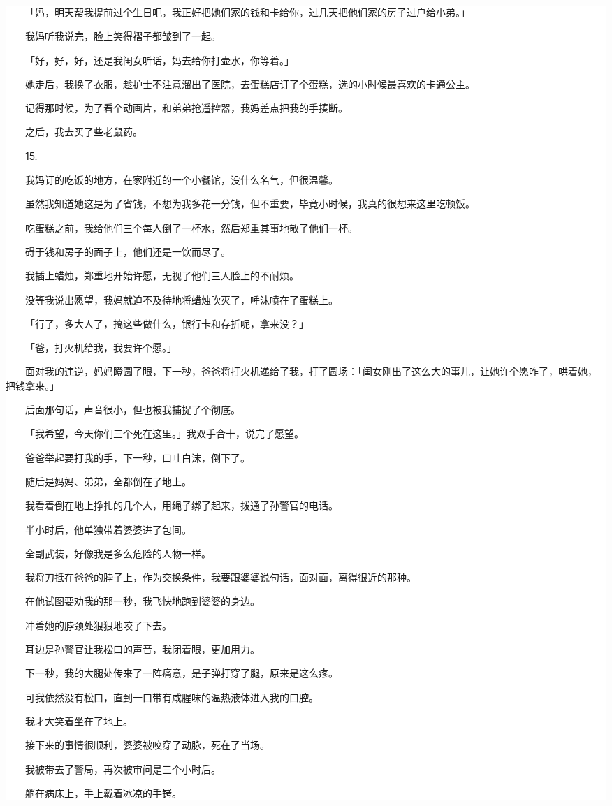 &emsp;&emsp;「妈，明天帮我提前过个生日吧，我正好把她们家的钱和卡给你，过几天把他们家的房子过户给小弟。」  
  
&emsp;&emsp;我妈听我说完，脸上笑得褶子都皱到了一起。  
  
&emsp;&emsp;「好，好，好，还是我闺女听话，妈去给你打壶水，你等着。」  
  
&emsp;&emsp;她走后，我换了衣服，趁护士不注意溜出了医院，去蛋糕店订了个蛋糕，选的小时候最喜欢的卡通公主。  
  
&emsp;&emsp;记得那时候，为了看个动画片，和弟弟抢遥控器，我妈差点把我的手揍断。  
  
&emsp;&emsp;之后，我去买了些老鼠药。  
  
&emsp;&emsp;15.  
  
&emsp;&emsp;我妈订的吃饭的地方，在家附近的一个小餐馆，没什么名气，但很温馨。  
  
&emsp;&emsp;虽然我知道她这是为了省钱，不想为我多花一分钱，但不重要，毕竟小时候，我真的很想来这里吃顿饭。  
  
&emsp;&emsp;吃蛋糕之前，我给他们三个每人倒了一杯水，然后郑重其事地敬了他们一杯。  
  
&emsp;&emsp;碍于钱和房子的面子上，他们还是一饮而尽了。  
  
&emsp;&emsp;我插上蜡烛，郑重地开始许愿，无视了他们三人脸上的不耐烦。  
  
&emsp;&emsp;没等我说出愿望，我妈就迫不及待地将蜡烛吹灭了，唾沫喷在了蛋糕上。  
  
&emsp;&emsp;「行了，多大人了，搞这些做什么，银行卡和存折呢，拿来没？」  
  
&emsp;&emsp;「爸，打火机给我，我要许个愿。」  
  
&emsp;&emsp;面对我的违逆，妈妈瞪圆了眼，下一秒，爸爸将打火机递给了我，打了圆场：「闺女刚出了这么大的事儿，让她许个愿咋了，哄着她，把钱拿来。」  
  
&emsp;&emsp;后面那句话，声音很小，但也被我捕捉了个彻底。  
  
&emsp;&emsp;「我希望，今天你们三个死在这里。」我双手合十，说完了愿望。  
  
&emsp;&emsp;爸爸举起要打我的手，下一秒，口吐白沫，倒下了。  
  
&emsp;&emsp;随后是妈妈、弟弟，全都倒在了地上。  
  
&emsp;&emsp;我看着倒在地上挣扎的几个人，用绳子绑了起来，拨通了孙警官的电话。  
  
&emsp;&emsp;半小时后，他单独带着婆婆进了包间。  
  
&emsp;&emsp;全副武装，好像我是多么危险的人物一样。  
  
&emsp;&emsp;我将刀抵在爸爸的脖子上，作为交换条件，我要跟婆婆说句话，面对面，离得很近的那种。  
  
&emsp;&emsp;在他试图要劝我的那一秒，我飞快地跑到婆婆的身边。  
  
&emsp;&emsp;冲着她的脖颈处狠狠地咬了下去。  
  
&emsp;&emsp;耳边是孙警官让我松口的声音，我闭着眼，更加用力。  
  
&emsp;&emsp;下一秒，我的大腿处传来了一阵痛意，是子弹打穿了腿，原来是这么疼。  
  
&emsp;&emsp;可我依然没有松口，直到一口带有咸腥味的温热液体进入我的口腔。  
  
&emsp;&emsp;我才大笑着坐在了地上。  
  
&emsp;&emsp;接下来的事情很顺利，婆婆被咬穿了动脉，死在了当场。  
  
&emsp;&emsp;我被带去了警局，再次被审问是三个小时后。  
  
&emsp;&emsp;躺在病床上，手上戴着冰凉的手铐。  
  